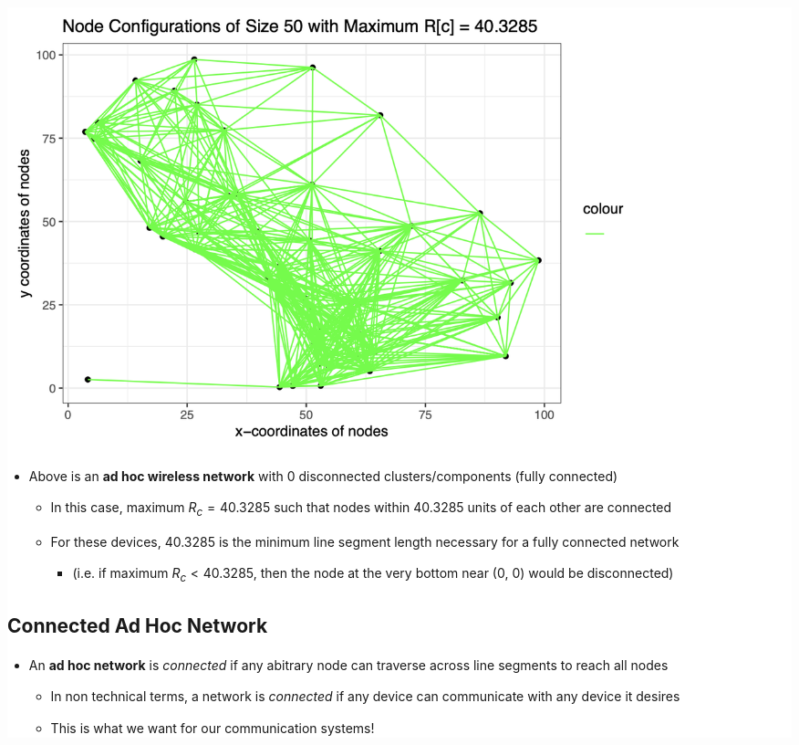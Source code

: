 <img src="./img3/rc_maximum.png" width="80%"/>
</p>

- Above is an **ad hoc wireless network** with 0 disconnected clusters/components (fully connected)

  - In this case, $\text{maximum } R_c = 40.3285$ such that nodes within $40.3285 \text{ units}$ of each other are connected
 
  - For these devices, $40.3285$ is the minimum line segment length necessary for a fully connected network

    - (i.e. if $\text{maximum } R_c < 40.3285$, then the node at the very bottom near (0, 0) would be disconnected)

## Connected Ad Hoc Network

- An **ad hoc network** is *connected* if any abitrary node can traverse across line segments to reach all nodes

  - In non technical terms, a network is *connected* if any device can communicate with any device it desires
 
  - This is what we want for our communication systems!
